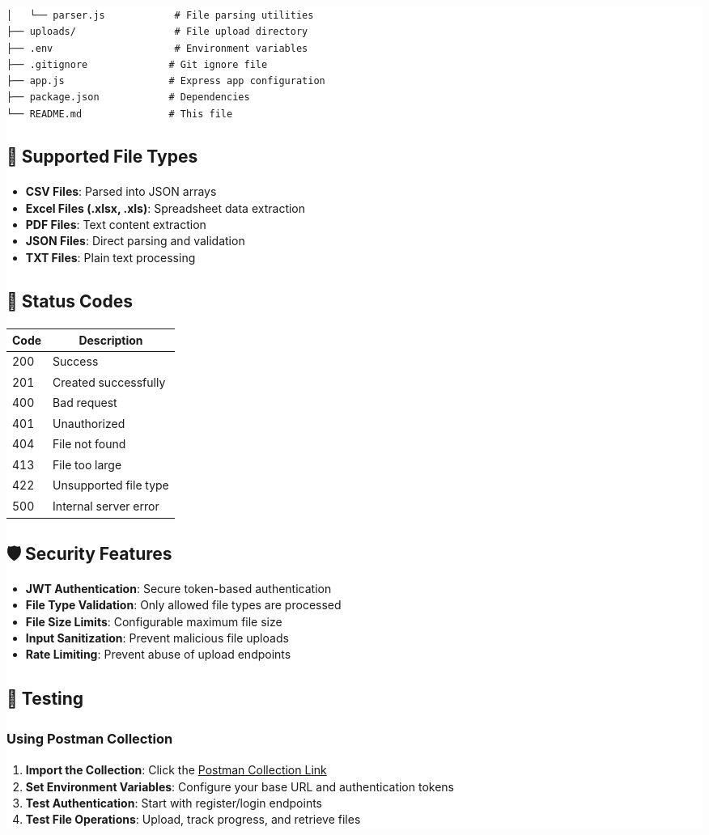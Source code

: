 ```
│   └── parser.js            # File parsing utilities
├── uploads/                 # File upload directory
├── .env                     # Environment variables
├── .gitignore              # Git ignore file
├── app.js                  # Express app configuration
├── package.json            # Dependencies
└── README.md               # This file
```

## 🔧 Supported File Types

- **CSV Files**: Parsed into JSON arrays
- **Excel Files (.xlsx, .xls)**: Spreadsheet data extraction
- **PDF Files**: Text content extraction
- **JSON Files**: Direct parsing and validation
- **TXT Files**: Plain text processing

## 🚦 Status Codes

| Code | Description |
|------|-------------|
| 200 | Success |
| 201 | Created successfully |
| 400 | Bad request |
| 401 | Unauthorized |
| 404 | File not found |
| 413 | File too large |
| 422 | Unsupported file type |
| 500 | Internal server error |

## 🛡️ Security Features

- **JWT Authentication**: Secure token-based authentication
- **File Type Validation**: Only allowed file types are processed
- **File Size Limits**: Configurable maximum file size
- **Input Sanitization**: Prevent malicious file uploads
- **Rate Limiting**: Prevent abuse of upload endpoints

## 🧪 Testing

### Using Postman Collection
1. **Import the Collection**: Click the [Postman Collection Link](https://devamkumar-8265657.postman.co/workspace/7335aa69-c86c-4582-8f1d-90ba72a8e2c1/collection/46186704-f5b8f2f2-7f54-473b-b1ec-4a84dea5dd64?action=share&source=copy-link&creator=46186704)
2. **Set Environment Variables**: Configure your base URL and authentication tokens
3. **Test Authentication**: Start with register/login endpoints
4. **Test File Operations**: Upload, track progress, and retrieve files
